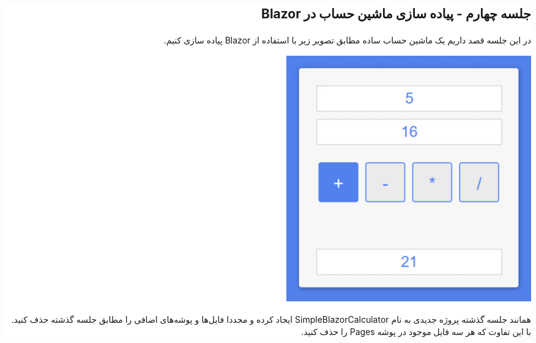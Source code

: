 <div dir="rtl">
  
## جلسه چهارم - پیاده سازی ماشین حساب در Blazor
  
در این جلسه قصد داریم یک ماشین حساب ساده مطابق تصویر زیر با استفاده از Blazor پیاده سازی کنیم.

<img width="400px" src="images/img-1.png" />

همانند جلسه گذشته پروژه جدیدی به نام SimpleBlazorCalculator ایجاد کرده و مجددا فایل‌ها و پوشه‌های اضافی را مطابق جلسه گذشته حذف کنید. با این تفاوت که هر سه فایل موجود در پوشه Pages را حذف کنید.
  
